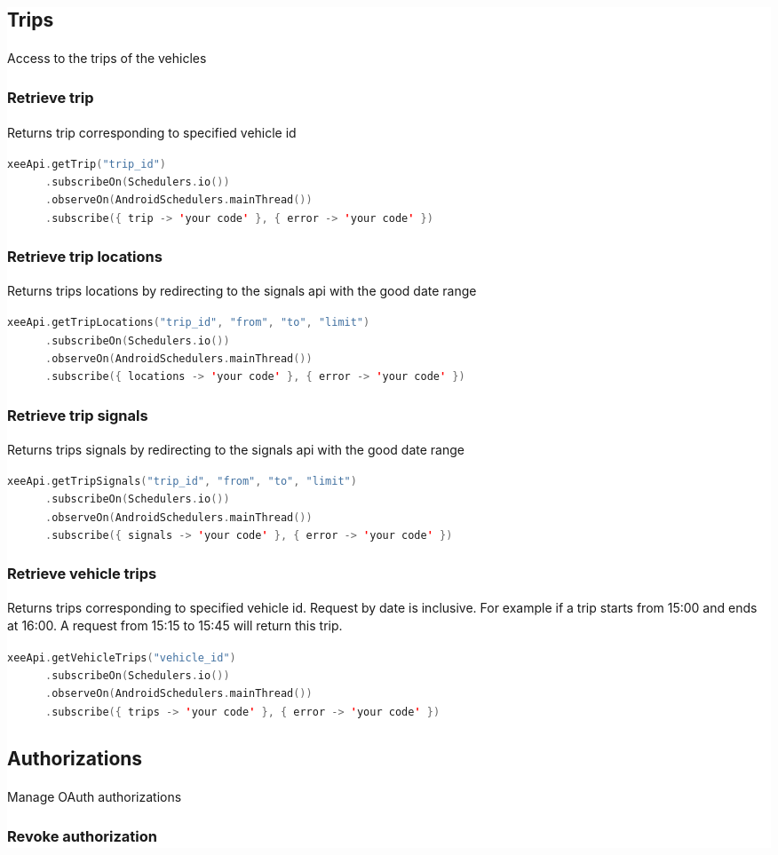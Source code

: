 ## Trips

Access to the trips of the vehicles

### Retrieve trip

Returns trip corresponding to specified vehicle id

```kotlin
xeeApi.getTrip("trip_id")
      .subscribeOn(Schedulers.io())
      .observeOn(AndroidSchedulers.mainThread())
      .subscribe({ trip -> 'your code' }, { error -> 'your code' })
```

### Retrieve trip locations

Returns trips locations by redirecting to the signals api with the good date range

```kotlin
xeeApi.getTripLocations("trip_id", "from", "to", "limit")
      .subscribeOn(Schedulers.io())
      .observeOn(AndroidSchedulers.mainThread())
      .subscribe({ locations -> 'your code' }, { error -> 'your code' })
```

### Retrieve trip signals

Returns trips signals by redirecting to the signals api with the good date range

```kotlin
xeeApi.getTripSignals("trip_id", "from", "to", "limit")
      .subscribeOn(Schedulers.io())
      .observeOn(AndroidSchedulers.mainThread())
      .subscribe({ signals -> 'your code' }, { error -> 'your code' })
```

### Retrieve vehicle trips

Returns trips corresponding to specified vehicle id. Request by date is inclusive. For example if a trip starts from 15:00 and ends at 16:00. A request from 15:15 to 15:45 will return this trip.

```kotlin
xeeApi.getVehicleTrips("vehicle_id")
      .subscribeOn(Schedulers.io())
      .observeOn(AndroidSchedulers.mainThread())
      .subscribe({ trips -> 'your code' }, { error -> 'your code' })
```

## Authorizations

Manage OAuth authorizations

### Revoke authorization
